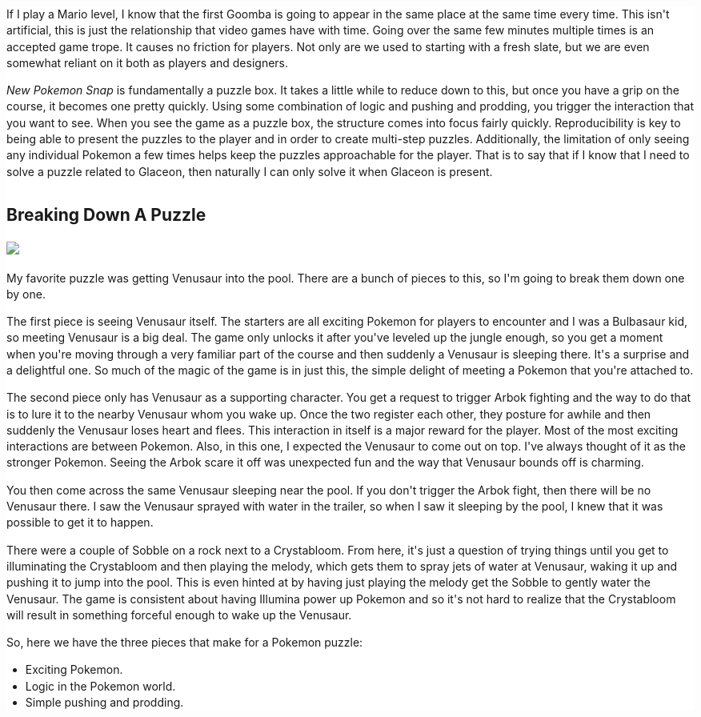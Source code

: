 
If I play a Mario level, I know that the first Goomba is going to appear in the same place at the same time every time. This isn't artificial, this is just the relationship that video games have with time. Going over the same few minutes multiple times is an accepted game trope. It causes no friction for players. Not only are we used to starting with a fresh slate, but we are even somewhat reliant on it both as players and designers.


*New Pokemon Snap* is fundamentally a puzzle box. It takes a little while to reduce down to this, but once you have a grip on the course, it becomes one pretty quickly. Using some combination of logic and pushing and prodding, you trigger the interaction that you want to see. When you see the game as a puzzle box, the structure comes into focus fairly quickly. Reproducibility is key to being able to present the puzzles to the player and in order to create multi-step puzzles. Additionally, the limitation of only seeing any individual Pokemon a few times helps keep the puzzles approachable for the player. That is to say that if I know that I need to solve a puzzle related to Glaceon, then naturally I can only solve it when Glaceon is present.

## Breaking Down A Puzzle
<img src="/blogImages/snap_venusaur.jpeg" />

My favorite puzzle was getting Venusaur into the pool. There are a bunch of pieces to this, so I'm going to break them down one by one.


The first piece is seeing Venusaur itself. The starters are all exciting Pokemon for players to encounter and I was a Bulbasaur kid, so meeting Venusaur is a big deal. The game only unlocks it after you've leveled up the jungle enough, so you get a moment when you're moving through a very familiar part of the course and then suddenly a Venusaur is sleeping there. It's a surprise and a delightful one. So much of the magic of the game is in just this, the simple delight of meeting a Pokemon that you're attached to.


The second piece only has Venusaur as a supporting character. You get a request to trigger Arbok fighting and the way to do that is to lure it to the nearby Venusaur whom you wake up. Once the two register each other, they posture for awhile and then suddenly the Venusaur loses heart and flees. This interaction in itself is a major reward for the player. Most of the most exciting interactions are between Pokemon. Also, in this one, I expected the Venusaur to come out on top. I've always thought of it as the stronger Pokemon. Seeing the Arbok scare it off was unexpected fun and the way that Venusaur bounds off is charming.


You then come across the same Venusaur sleeping near the pool. If you don't trigger the Arbok fight, then there will be no Venusaur there. I saw the Venusaur sprayed with water in the trailer, so when I saw it sleeping by the pool, I knew that it was possible to get it to happen.


There were a couple of Sobble on a rock next to a Crystabloom. From here, it's just a question of trying things until you get to illuminating the Crystabloom and then playing the melody, which gets them to spray jets of water at Venusaur, waking it up and pushing it to jump into the pool. This is even hinted at by having just playing the melody get the Sobble to gently water the Venusaur. The game is consistent about having Illumina power up Pokemon and so it's not hard to realize that the Crystabloom will result in something forceful enough to wake up the Venusaur.


So, here we have the three pieces that make for a Pokemon puzzle:
- Exciting Pokemon.
- Logic in the Pokemon world.
- Simple pushing and prodding.
